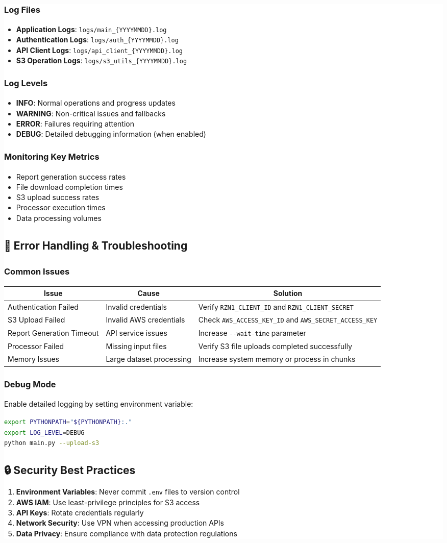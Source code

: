 ### Log Files
- **Application Logs**: `logs/main_{YYYYMMDD}.log`
- **Authentication Logs**: `logs/auth_{YYYYMMDD}.log`  
- **API Client Logs**: `logs/api_client_{YYYYMMDD}.log`
- **S3 Operation Logs**: `logs/s3_utils_{YYYYMMDD}.log`

### Log Levels
- **INFO**: Normal operations and progress updates
- **WARNING**: Non-critical issues and fallbacks
- **ERROR**: Failures requiring attention
- **DEBUG**: Detailed debugging information (when enabled)

### Monitoring Key Metrics
- Report generation success rates
- File download completion times
- S3 upload success rates  
- Processor execution times
- Data processing volumes

## 🚨 Error Handling & Troubleshooting

### Common Issues

| Issue | Cause | Solution |
|-------|-------|----------|
| Authentication Failed | Invalid credentials | Verify `RZN1_CLIENT_ID` and `RZN1_CLIENT_SECRET` |
| S3 Upload Failed | Invalid AWS credentials | Check `AWS_ACCESS_KEY_ID` and `AWS_SECRET_ACCESS_KEY` |
| Report Generation Timeout | API service issues | Increase `--wait-time` parameter |
| Processor Failed | Missing input files | Verify S3 file uploads completed successfully |
| Memory Issues | Large dataset processing | Increase system memory or process in chunks |

### Debug Mode
Enable detailed logging by setting environment variable:
```bash
export PYTHONPATH="${PYTHONPATH}:."
export LOG_LEVEL=DEBUG
python main.py --upload-s3
```

## 🔒 Security Best Practices

1. **Environment Variables**: Never commit `.env` files to version control
2. **AWS IAM**: Use least-privilege principles for S3 access
3. **API Keys**: Rotate credentials regularly
4. **Network Security**: Use VPN when accessing production APIs
5. **Data Privacy**: Ensure compliance with data protection regulations

